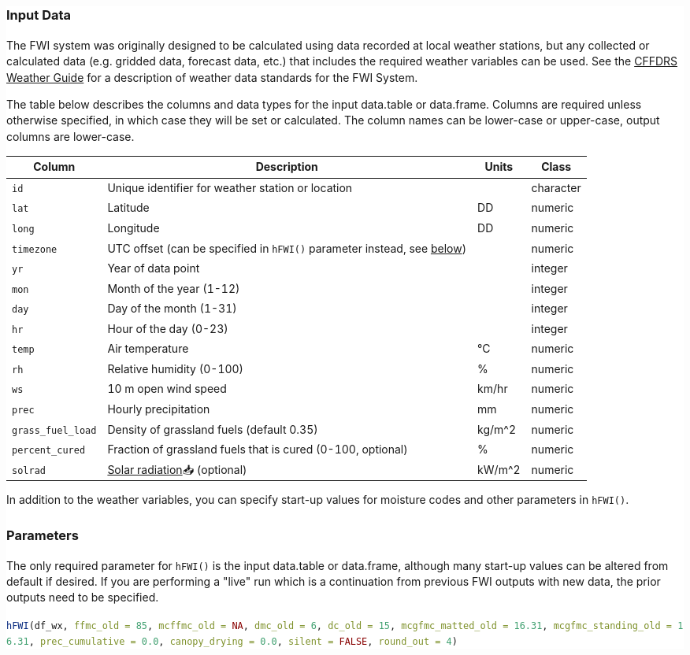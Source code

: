 ### Input Data
The FWI system was originally designed to be calculated using data recorded at local weather stations, but any collected or calculated data (e.g. gridded data, forecast data, etc.) that includes the required weather variables can be used. See the [CFFDRS Weather Guide](https://ostrnrcan-dostrncan.canada.ca/handle/1845/219568) for a description of weather data standards for the FWI System.

The table below describes the columns and data types for the input data.table or data.frame. Columns are required unless otherwise specified, in which case they will be set or calculated. The column names can be lower-case or upper-case, output columns are lower-case.

| Column | Description | Units | Class |
| --- | --- | --- | --- |
| `id` | Unique identifier for weather station or location | | character |
| `lat` | Latitude | DD | numeric |
| `long` | Longitude | DD | numeric |
| `timezone` | UTC offset (can be specified in `hFWI()` parameter instead, see <a href="#parameters" target="_self">below</a>) | | numeric |
| `yr` | Year of data point | | integer |
| `mon` | Month of the year (1-12) | | integer |
| `day` | Day of the month (1-31) | | integer |
| `hr` | Hour of the day (0-23) | | integer |
| `temp` | Air temperature | °C | numeric |
| `rh` | Relative humidity (0-100) | % | numeric |
| `ws` | 10 m open wind speed | km/hr | numeric |
| `prec` | Hourly precipitation | mm | numeric |
| `grass_fuel_load` | Density of grassland fuels (default 0.35) | kg/m^2 | numeric |
| `percent_cured` | Fraction of grassland fuels that is cured (0-100, optional) | % | numeric |
| `solrad` | [Solar radiation](../documents/CFFDRS2025_Draft-Solar-Radiation-as-Input.pdf)📥 (optional) | kW/m^2 | numeric |

In addition to the weather variables, you can specify start-up values for moisture codes and other parameters in `hFWI()`.

### Parameters
The only required parameter for `hFWI()` is the input data.table or data.frame, although many start-up values can be altered from default if desired. If you are performing a "live" run which is a continuation from previous FWI outputs with new data, the prior outputs need to be specified.

```r
hFWI(df_wx, ffmc_old = 85, mcffmc_old = NA, dmc_old = 6, dc_old = 15, mcgfmc_matted_old = 16.31, mcgfmc_standing_old = 16.31, prec_cumulative = 0.0, canopy_drying = 0.0, silent = FALSE, round_out = 4)
```
